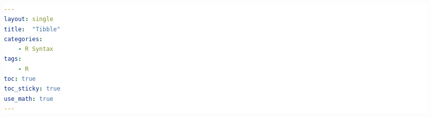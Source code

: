 ```yaml
---
layout: single
title:  "Tibble"
categories:
    - R Syntax
tags: 
    - R
toc: true
toc_sticky: true
use_math: true
---
```


<head>
  <style>
    table.dataframe {
      white-space: normal;
      width: 100%;
      height: 240px;
      display: block;
      overflow: auto;
      font-family: Arial, sans-serif;
      font-size: 0.9rem;
      line-height: 20px;
      text-align: center;
      border: 0px !important;
    }

    table.dataframe th {
      text-align: center;
      font-weight: bold;
      padding: 8px;
    }

    table.dataframe td {
      text-align: center;
      padding: 8px;
    }

    table.dataframe tr:hover {
      background: #b8d1f3; 
    }

    .output_prompt {
      overflow: auto;
      font-size: 0.9rem;
      line-height: 1.45;
      border-radius: 0.3rem;
      -webkit-overflow-scrolling: touch;
      padding: 0.8rem;
      margin-top: 0;
      margin-bottom: 15px;
      font: 1rem Consolas, "Liberation Mono", Menlo, Courier, monospace;
      color: $code-text-color;
      border: solid 1px $border-color;
      border-radius: 0.3rem;
      word-break: normal;
      white-space: pre;
    }
